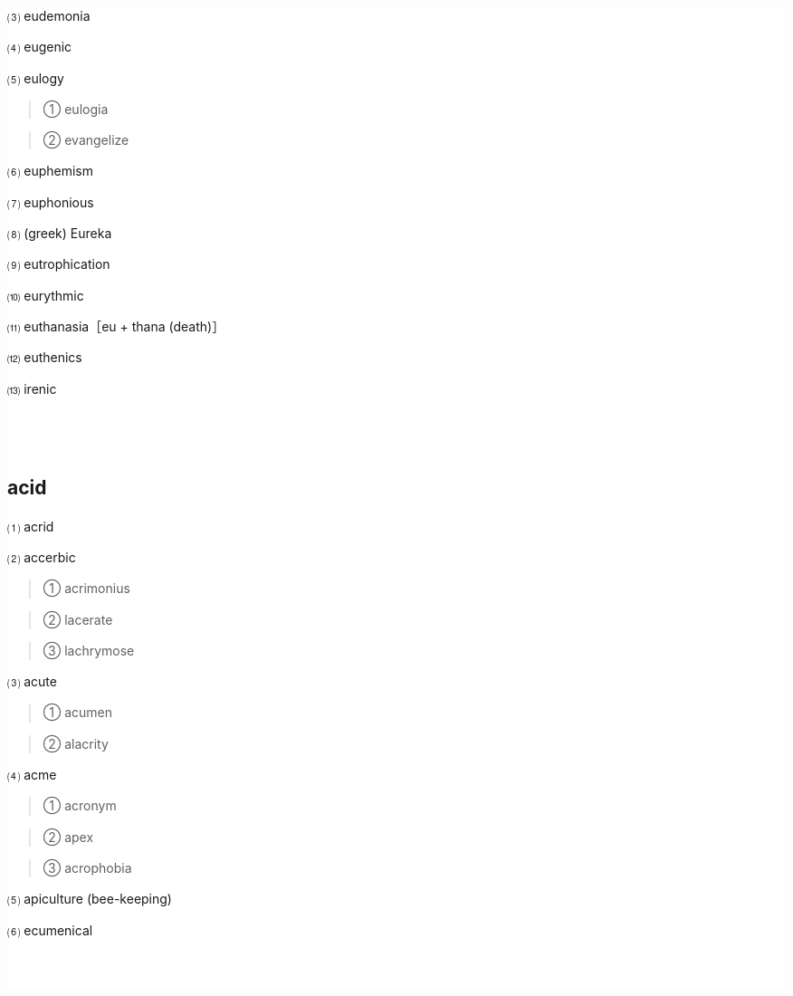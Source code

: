 ⑶ eudemonia 

⑷ eugenic 

⑸ eulogy

> ① eulogia 

> ② evangelize 

⑹ euphemism 

⑺ euphonious 

⑻ (greek) Eureka

⑼ eutrophication 

⑽ eurythmic 

⑾ euthanasia［eu + thana (death)］ 

⑿ euthenics 

⒀ irenic 

<br>

<br>

## **acid**

⑴ acrid 

⑵ accerbic 

> ① acrimonius 

> ② lacerate 

> ③ lachrymose 

 ⑶ acute 

> ① acumen 

> ② alacrity 

 ⑷ acme 

> ① acronym 

> ② apex 

> ③ acrophobia 

 ⑸ apiculture (bee-keeping)

 ⑹ ecumenical 

<br>

<br>
